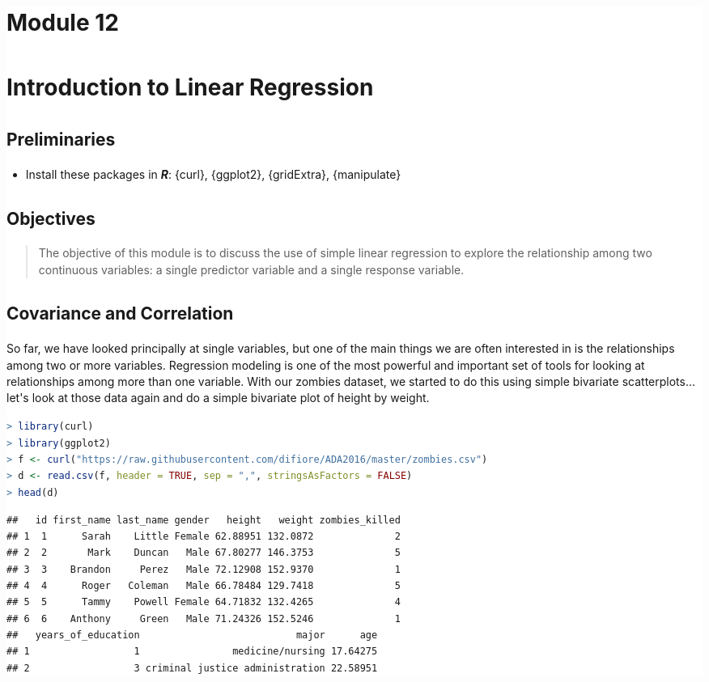 Module 12
================

Introduction to Linear Regression
=================================

Preliminaries
-------------

-   Install these packages in ***R***: {curl}, {ggplot2}, {gridExtra}, {manipulate}

Objectives
----------

> The objective of this module is to discuss the use of simple linear regression to explore the relationship among two continuous variables: a single predictor variable and a single response variable.

Covariance and Correlation
--------------------------

So far, we have looked principally at single variables, but one of the main things we are often interested in is the relationships among two or more variables. Regression modeling is one of the most powerful and important set of tools for looking at relationships among more than one variable. With our zombies dataset, we started to do this using simple bivariate scatterplots... let's look at those data again and do a simple bivariate plot of height by weight.

``` r
> library(curl)
> library(ggplot2)
> f <- curl("https://raw.githubusercontent.com/difiore/ADA2016/master/zombies.csv")
> d <- read.csv(f, header = TRUE, sep = ",", stringsAsFactors = FALSE)
> head(d)
```

    ##   id first_name last_name gender   height   weight zombies_killed
    ## 1  1      Sarah    Little Female 62.88951 132.0872              2
    ## 2  2       Mark    Duncan   Male 67.80277 146.3753              5
    ## 3  3    Brandon     Perez   Male 72.12908 152.9370              1
    ## 4  4      Roger   Coleman   Male 66.78484 129.7418              5
    ## 5  5      Tammy    Powell Female 64.71832 132.4265              4
    ## 6  6    Anthony     Green   Male 71.24326 152.5246              1
    ##   years_of_education                           major      age
    ## 1                  1                medicine/nursing 17.64275
    ## 2                  3 criminal justice administration 22.58951